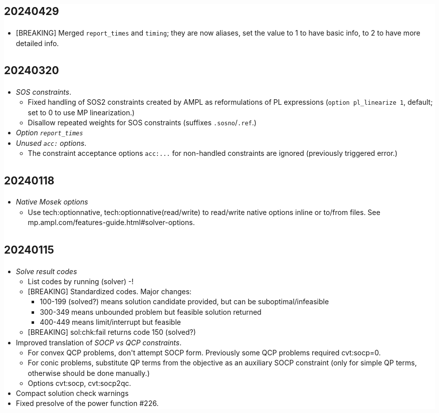 
## 20240429
- [BREAKING] Merged `report_times` and `timing`; they 
  are now aliases, set the value to 1 to have basic info,
  to 2 to have more detailed info.

  
## 20240320
- *SOS constraints*.
  - Fixed handling of SOS2 constraints created by AMPL
    as reformulations of PL expressions (`option
    pl_linearize 1`, default; set to 0 to use 
    MP linearization.)
  - Disallow repeated weights for SOS constraints
    (suffixes `.sosno`/`.ref`.)
- *Option `report_times`* 
- *Unused `acc:` options*.
  - The constraint acceptance options `acc:...`
    for non-handled constraints are ignored
    (previously triggered error.)


## 20240118
- *Native Mosek options*
  - Use tech:optionnative, tech:optionnative(read/write)
    to read/write native options inline or to/from files.
    See mp.ampl.com/features-guide.html#solver-options.


## 20240115
- *Solve result codes*
  - List codes by running (solver) -!
  - [BREAKING] Standardized codes. Major changes:
    - 100-199 (solved?) means solution candidate
      provided, but can be suboptimal/infeasible
    - 300-349 means unbounded problem but
      feasible solution returned
    - 400-449 means limit/interrupt but feasible
  - [BREAKING] sol:chk:fail returns code 150 (solved?)
- Improved translation of *SOCP vs QCP constraints*.
  - For convex QCP problems, don't attempt SOCP form.
    Previously some QCP problems required cvt:socp=0.
  - For conic problems, substitute QP terms
    from the objective as an auxiliary SOCP constraint
    (only for simple QP terms, otherwise should be
    done manually.)
  - Options cvt:socp, cvt:socp2qc.
- Compact solution check warnings
- Fixed presolve of the power function #226.
